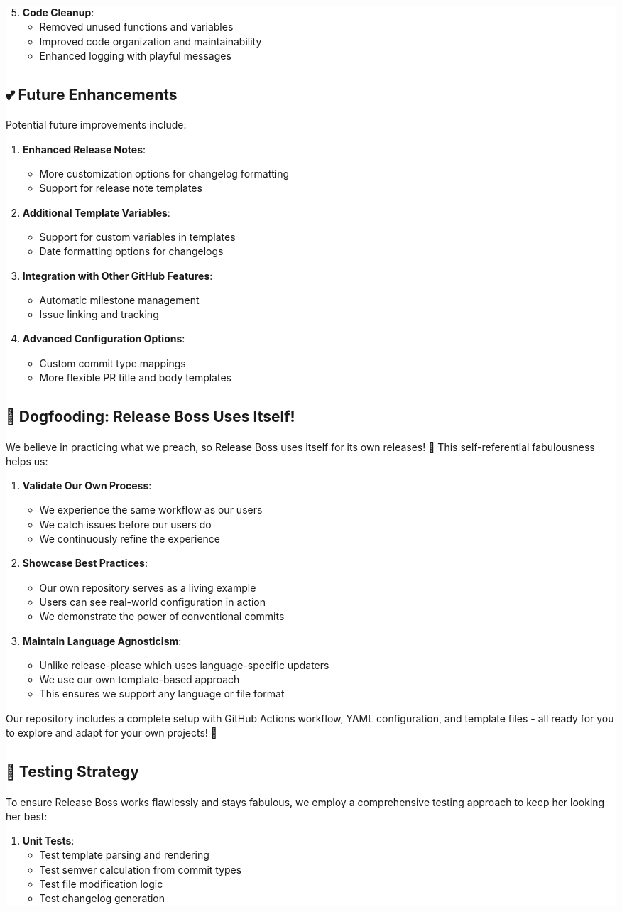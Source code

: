 5. **Code Cleanup**:
   - Removed unused functions and variables
   - Improved code organization and maintainability
   - Enhanced logging with playful messages

## 💕 Future Enhancements

Potential future improvements include:

1. **Enhanced Release Notes**:
   - More customization options for changelog formatting
   - Support for release note templates

2. **Additional Template Variables**:
   - Support for custom variables in templates
   - Date formatting options for changelogs

3. **Integration with Other GitHub Features**:
   - Automatic milestone management
   - Issue linking and tracking

4. **Advanced Configuration Options**:
   - Custom commit type mappings
   - More flexible PR title and body templates

## 💋 Dogfooding: Release Boss Uses Itself!

We believe in practicing what we preach, so Release Boss uses itself for its own releases! 💅 This self-referential fabulousness helps us:

1. **Validate Our Own Process**:
   - We experience the same workflow as our users
   - We catch issues before our users do
   - We continuously refine the experience

2. **Showcase Best Practices**:
   - Our own repository serves as a living example
   - Users can see real-world configuration in action
   - We demonstrate the power of conventional commits

3. **Maintain Language Agnosticism**:
   - Unlike release-please which uses language-specific updaters
   - We use our own template-based approach
   - This ensures we support any language or file format

Our repository includes a complete setup with GitHub Actions workflow, YAML configuration, and template files - all ready for you to explore and adapt for your own projects! 💃

## 💯 Testing Strategy

To ensure Release Boss works flawlessly and stays fabulous, we employ a comprehensive testing approach to keep her looking her best:

1. **Unit Tests**:
   - Test template parsing and rendering
   - Test semver calculation from commit types
   - Test file modification logic
   - Test changelog generation
